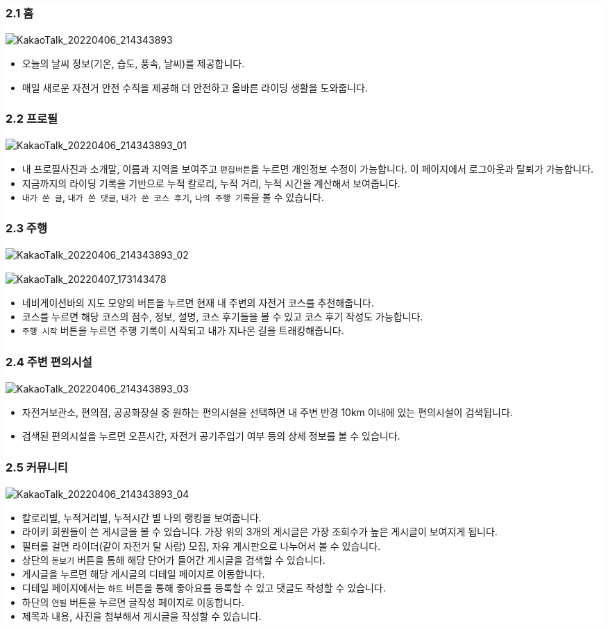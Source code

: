 

### 2.1 홈

![KakaoTalk_20220406_214343893](README.assets/KakaoTalk_20220406_214343893.gif)

- 오늘의 날씨 정보(기온, 습도, 풍속, 날씨)를 제공합니다.

-  매일 새로운 자전거 안전 수칙을 제공해 더 안전하고 올바른 라이딩 생활을 도와줍니다.

  

### 2.2 프로필

![KakaoTalk_20220406_214343893_01](README.assets/KakaoTalk_20220406_214343893_01.gif)

- 내 프로필사진과 소개말, 이름과 지역을 보여주고 `편집버튼`을 누르면 개인정보 수정이 가능합니다. 이 페이지에서 로그아웃과 탈퇴가 가능합니다.
- 지금까지의 라이딩 기록을 기반으로 누적 칼로리, 누적 거리, 누적 시간을 계산해서 보여줍니다.
- `내가 쓴 글`, `내가 쓴 댓글`, `내가 쓴 코스 후기`, `나의 주행 기록`을 볼 수 있습니다.



### 2.3 주행

![KakaoTalk_20220406_214343893_02](README.assets/KakaoTalk_20220406_214343893_02.gif)

![KakaoTalk_20220407_173143478](README.assets/KakaoTalk_20220407_173143478.gif)

- 네비게이션바의 지도 모양의 버튼을 누르면 현재 내 주변의 자전거 코스를 추천해줍니다.
- 코스를 누르면 해당 코스의 점수, 정보, 설명, 코스 후기들을 볼 수 있고 코스 후기 작성도 가능합니다.
- `주행 시작` 버튼을 누르면 주행 기록이 시작되고 내가 지나온 길을 트래킹해줍니다.



### 2.4 주변 편의시설

![KakaoTalk_20220406_214343893_03](README.assets/KakaoTalk_20220406_214343893_03.gif)

- 자전거보관소, 편의점, 공공화장실 중 원하는 편의시설을 선택하면 내 주변 반경 10km 이내에 있는 편의시설이 검색됩니다.

- 검색된 편의시설을 누르면 오픈시간, 자전거 공기주입기 여부 등의 상세 정보를 볼 수 있습니다.

  

### 2.5 커뮤니티

![KakaoTalk_20220406_214343893_04](README.assets/KakaoTalk_20220406_214343893_04.gif)

- 칼로리별, 누적거리별, 누적시간 별 나의 랭킹을 보여줍니다.
- 라이키 회원들이 쓴 게시글을 볼 수 있습니다. 가장 위의 3개의 게시글은 가장 조회수가 높은 게시글이 보여지게 됩니다.
-  필터를 걸면 라이더(같이 자전거 탈 사람) 모집, 자유 게시판으로 나누어서 볼 수 있습니다.
- 상단의 `돋보기` 버튼을 통해 해당 단어가 들어간 게시글을 검색할 수 있습니다.
- 게시글을 누르면 해당 게시글의 디테일 페이지로 이동합니다.
- 디테일 페이지에서는 `하트` 버튼을 통해 좋아요를 등록할 수 있고 댓글도 작성할 수 있습니다.
- 하단의 `연필` 버튼을 누르면 글작성 페이지로 이동합니다.
- 제목과 내용, 사진을 첨부해서 게시글을 작성할 수 있습니다.
